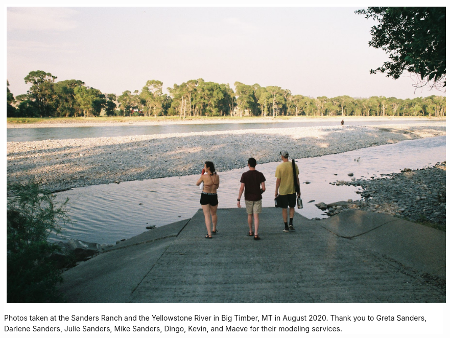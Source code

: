 
<img src="/photos/down_to_the_river.jpg" class="center" alt="down_to_the_river" width="1000" style="padding:5px"/>


Photos taken at the Sanders Ranch and the Yellowstone River in Big Timber, MT in August 2020. Thank you to Greta Sanders, Darlene Sanders, Julie Sanders,  Mike Sanders, Dingo, Kevin, and Maeve for their modeling services.


<style>
  .center {
  display: block;
  margin-left: auto;
  margin-right: auto;

  }
</style>
